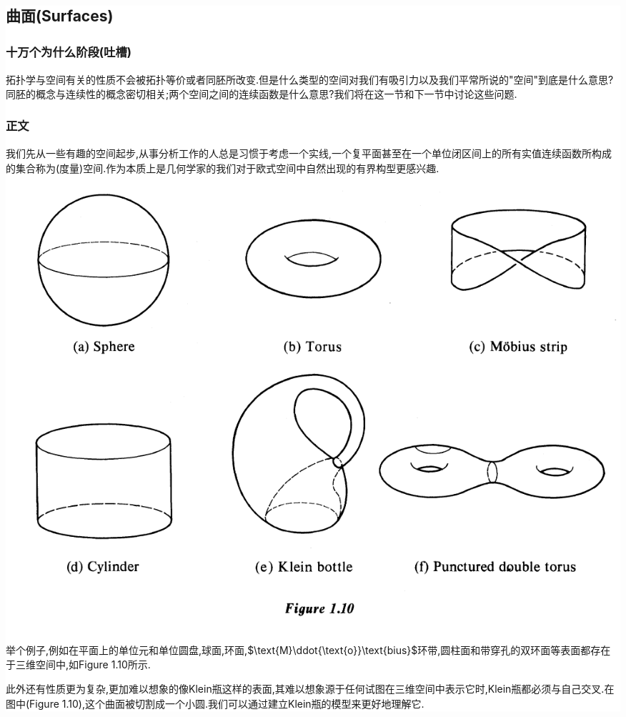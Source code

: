 

## 曲面(Surfaces)

### 十万个为什么阶段(吐槽)

拓扑学与空间有关的性质不会被拓扑等价或者同胚所改变.但是什么类型的空间对我们有吸引力以及我们平常所说的"空间"到底是什么意思?同胚的概念与连续性的概念密切相关;两个空间之间的连续函数是什么意思?我们将在这一节和下一节中讨论这些问题.

### 正文

我们先从一些有趣的空间起步,从事分析工作的人总是习惯于考虑一个实线,一个复平面甚至在一个单位闭区间上的所有实值连续函数所构成的集合称为(度量)空间.作为本质上是几何学家的我们对于欧式空间中自然出现的有界构型更感兴趣.

![image-20230715160544782](./Image/11.png)

举个例子,例如在平面上的单位元和单位圆盘,球面,环面,$\text{M}\ddot{\text{o}}\text{bius}$环带,圆柱面和带穿孔的双环面等表面都存在于三维空间中,如$\text{Figure 1.10}$所示.

此外还有性质更为复杂,更加难以想象的像$\text{Klein}$瓶这样的表面,其难以想象源于任何试图在三维空间中表示它时,$\text{Klein}$瓶都必须与自己交叉.在图中$(\text{Figure 1.10})$,这个曲面被切割成一个小圆.我们可以通过建立$\text{Klein}$瓶的模型来更好地理解它.
